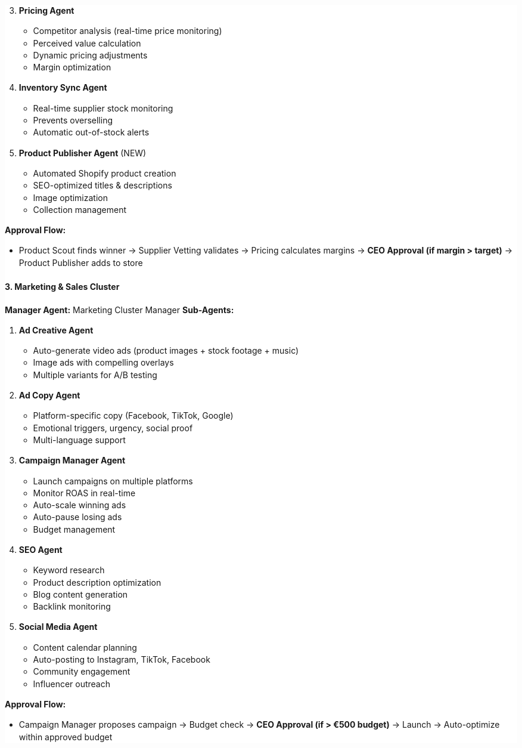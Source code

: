3. **Pricing Agent**
   - Competitor analysis (real-time price monitoring)
   - Perceived value calculation
   - Dynamic pricing adjustments
   - Margin optimization

4. **Inventory Sync Agent**
   - Real-time supplier stock monitoring
   - Prevents overselling
   - Automatic out-of-stock alerts

5. **Product Publisher Agent** (NEW)
   - Automated Shopify product creation
   - SEO-optimized titles & descriptions
   - Image optimization
   - Collection management

**Approval Flow:**
- Product Scout finds winner → Supplier Vetting validates → Pricing calculates margins → **CEO Approval (if margin > target)** → Product Publisher adds to store

#### 3. Marketing & Sales Cluster

**Manager Agent:** Marketing Cluster Manager
**Sub-Agents:**
1. **Ad Creative Agent**
   - Auto-generate video ads (product images + stock footage + music)
   - Image ads with compelling overlays
   - Multiple variants for A/B testing

2. **Ad Copy Agent**
   - Platform-specific copy (Facebook, TikTok, Google)
   - Emotional triggers, urgency, social proof
   - Multi-language support

3. **Campaign Manager Agent**
   - Launch campaigns on multiple platforms
   - Monitor ROAS in real-time
   - Auto-scale winning ads
   - Auto-pause losing ads
   - Budget management

4. **SEO Agent**
   - Keyword research
   - Product description optimization
   - Blog content generation
   - Backlink monitoring

5. **Social Media Agent**
   - Content calendar planning
   - Auto-posting to Instagram, TikTok, Facebook
   - Community engagement
   - Influencer outreach

**Approval Flow:**
- Campaign Manager proposes campaign → Budget check → **CEO Approval (if > €500 budget)** → Launch → Auto-optimize within approved budget
